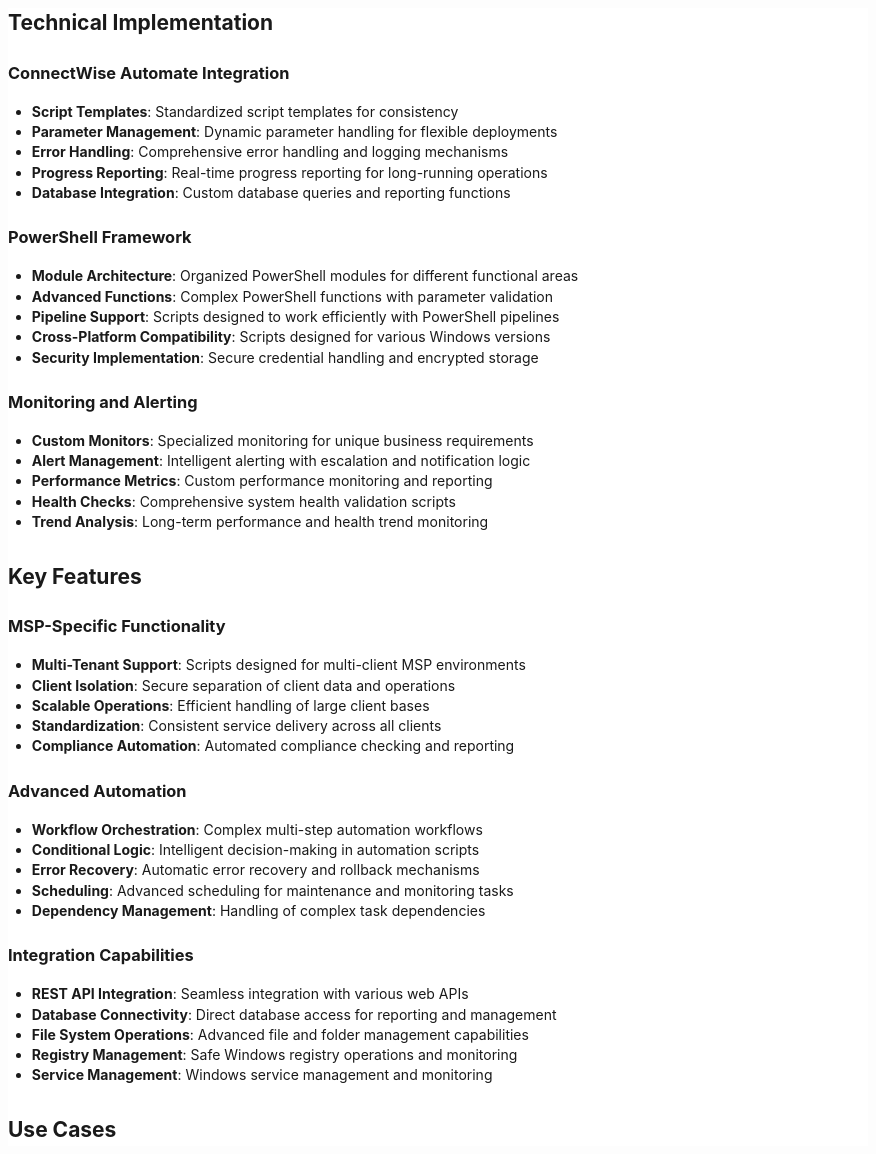 ## Technical Implementation

### ConnectWise Automate Integration
- **Script Templates**: Standardized script templates for consistency
- **Parameter Management**: Dynamic parameter handling for flexible deployments
- **Error Handling**: Comprehensive error handling and logging mechanisms
- **Progress Reporting**: Real-time progress reporting for long-running operations
- **Database Integration**: Custom database queries and reporting functions

### PowerShell Framework
- **Module Architecture**: Organized PowerShell modules for different functional areas
- **Advanced Functions**: Complex PowerShell functions with parameter validation
- **Pipeline Support**: Scripts designed to work efficiently with PowerShell pipelines
- **Cross-Platform Compatibility**: Scripts designed for various Windows versions
- **Security Implementation**: Secure credential handling and encrypted storage

### Monitoring and Alerting
- **Custom Monitors**: Specialized monitoring for unique business requirements
- **Alert Management**: Intelligent alerting with escalation and notification logic
- **Performance Metrics**: Custom performance monitoring and reporting
- **Health Checks**: Comprehensive system health validation scripts
- **Trend Analysis**: Long-term performance and health trend monitoring

## Key Features

### MSP-Specific Functionality
- **Multi-Tenant Support**: Scripts designed for multi-client MSP environments
- **Client Isolation**: Secure separation of client data and operations
- **Scalable Operations**: Efficient handling of large client bases
- **Standardization**: Consistent service delivery across all clients
- **Compliance Automation**: Automated compliance checking and reporting

### Advanced Automation
- **Workflow Orchestration**: Complex multi-step automation workflows
- **Conditional Logic**: Intelligent decision-making in automation scripts
- **Error Recovery**: Automatic error recovery and rollback mechanisms
- **Scheduling**: Advanced scheduling for maintenance and monitoring tasks
- **Dependency Management**: Handling of complex task dependencies

### Integration Capabilities
- **REST API Integration**: Seamless integration with various web APIs
- **Database Connectivity**: Direct database access for reporting and management
- **File System Operations**: Advanced file and folder management capabilities
- **Registry Management**: Safe Windows registry operations and monitoring
- **Service Management**: Windows service management and monitoring

## Use Cases
